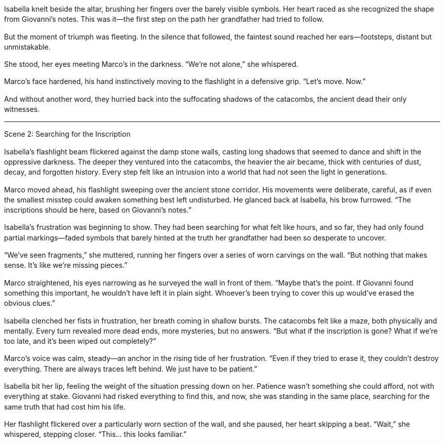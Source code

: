 Isabella knelt beside the altar, brushing her fingers over the barely visible symbols. Her heart raced as she recognized the shape from Giovanni’s notes. This was it—the first step on the path her grandfather had tried to follow.

But the moment of triumph was fleeting. In the silence that followed, the faintest sound reached her ears—footsteps, distant but unmistakable.

She stood, her eyes meeting Marco’s in the darkness. “We’re not alone,” she whispered.

Marco’s face hardened, his hand instinctively moving to the flashlight in a defensive grip. “Let’s move. Now.”

And without another word, they hurried back into the suffocating shadows of the catacombs, the ancient dead their only witnesses.




---

Scene 2: Searching for the Inscription



Isabella’s flashlight beam flickered against the damp stone walls, casting long shadows that seemed to dance and shift in the oppressive darkness. The deeper they ventured into the catacombs, the heavier the air became, thick with centuries of dust, decay, and forgotten history. Every step felt like an intrusion into a world that had not seen the light in generations.

Marco moved ahead, his flashlight sweeping over the ancient stone corridor. His movements were deliberate, careful, as if even the smallest misstep could awaken something best left undisturbed. He glanced back at Isabella, his brow furrowed. “The inscriptions should be here, based on Giovanni’s notes.”

Isabella’s frustration was beginning to show. They had been searching for what felt like hours, and so far, they had only found partial markings—faded symbols that barely hinted at the truth her grandfather had been so desperate to uncover.

“We’ve seen fragments,” she muttered, running her fingers over a series of worn carvings on the wall. “But nothing that makes sense. It’s like we’re missing pieces.”

Marco straightened, his eyes narrowing as he surveyed the wall in front of them. “Maybe that’s the point. If Giovanni found something this important, he wouldn’t have left it in plain sight. Whoever’s been trying to cover this up would’ve erased the obvious clues.”

Isabella clenched her fists in frustration, her breath coming in shallow bursts. The catacombs felt like a maze, both physically and mentally. Every turn revealed more dead ends, more mysteries, but no answers. “But what if the inscription is gone? What if we’re too late, and it’s been wiped out completely?”

Marco’s voice was calm, steady—an anchor in the rising tide of her frustration. “Even if they tried to erase it, they couldn’t destroy everything. There are always traces left behind. We just have to be patient.”

Isabella bit her lip, feeling the weight of the situation pressing down on her. Patience wasn’t something she could afford, not with everything at stake. Giovanni had risked everything to find this, and now, she was standing in the same place, searching for the same truth that had cost him his life.

Her flashlight flickered over a particularly worn section of the wall, and she paused, her heart skipping a beat. “Wait,” she whispered, stepping closer. “This… this looks familiar.”
